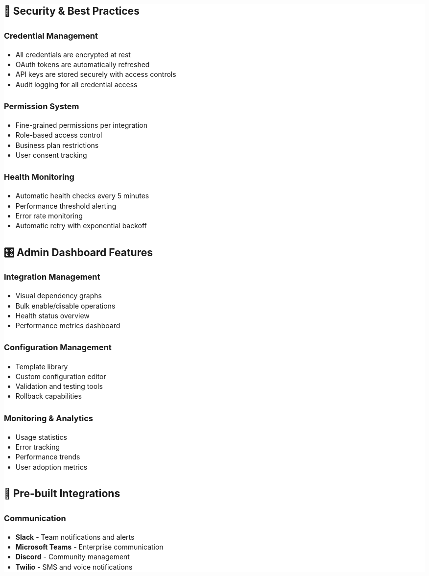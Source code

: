 ## 🔐 Security & Best Practices

### Credential Management
- All credentials are encrypted at rest
- OAuth tokens are automatically refreshed
- API keys are stored securely with access controls
- Audit logging for all credential access

### Permission System
- Fine-grained permissions per integration
- Role-based access control
- Business plan restrictions
- User consent tracking

### Health Monitoring
- Automatic health checks every 5 minutes
- Performance threshold alerting
- Error rate monitoring
- Automatic retry with exponential backoff

## 🎛️ Admin Dashboard Features

### Integration Management
- Visual dependency graphs
- Bulk enable/disable operations
- Health status overview
- Performance metrics dashboard

### Configuration Management
- Template library
- Custom configuration editor
- Validation and testing tools
- Rollback capabilities

### Monitoring & Analytics
- Usage statistics
- Error tracking
- Performance trends
- User adoption metrics

## 🔌 Pre-built Integrations

### Communication
- **Slack** - Team notifications and alerts
- **Microsoft Teams** - Enterprise communication
- **Discord** - Community management
- **Twilio** - SMS and voice notifications
